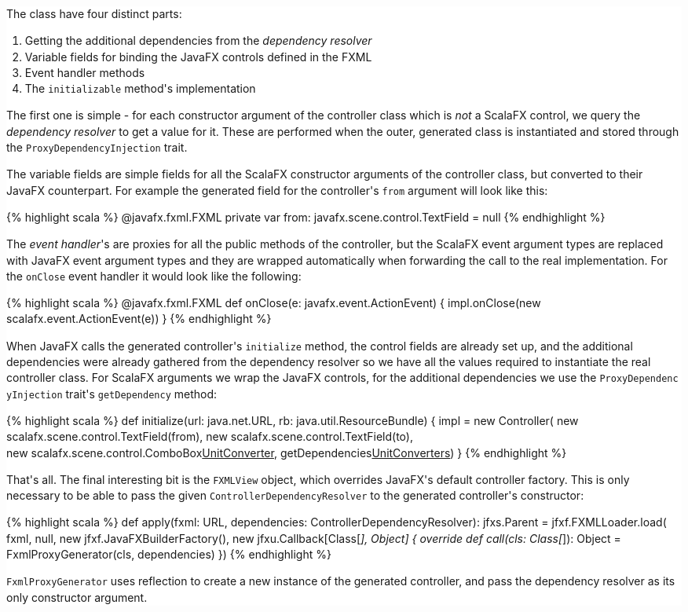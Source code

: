 
The class have four distinct parts:

1. Getting the additional dependencies from the _dependency resolver_
2. Variable fields for binding the JavaFX controls defined in the FXML
3. Event handler methods
4. The `initializable` method's implementation

The first one is simple - for each constructor argument of the controller class which is _not_ a ScalaFX control, we query the _dependency resolver_ to get a value for it. These are performed when the outer, generated class is instantiated and stored through the `ProxyDependencyInjection` trait.

The variable fields are simple fields for all the ScalaFX constructor arguments of the controller class, but converted to their JavaFX counterpart. For example the generated field for the controller's `from` argument will look like this:

{% highlight scala %}
@javafx.fxml.FXML
private var from: javafx.scene.control.TextField = null
{% endhighlight %}

The _event handler_'s are proxies for all the public methods of the controller, but the ScalaFX event argument types are replaced with JavaFX event argument types and they are wrapped automatically when forwarding the call to the real implementation. For the `onClose` event handler it would look like the following:

{% highlight scala %}
@javafx.fxml.FXML def onClose(e: javafx.event.ActionEvent) {
    impl.onClose(new scalafx.event.ActionEvent(e))
}
{% endhighlight %}

When JavaFX calls the generated controller's `initialize` method, the control fields are already set up, and the additional dependencies were already gathered from the dependency resolver so we have all the values required to instantiate the real controller class. For ScalaFX arguments we wrap the JavaFX controls, for the additional dependencies we use the `ProxyDependencyInjection` trait's `getDependency` method:

{% highlight scala %}
def initialize(url: java.net.URL, rb: java.util.ResourceBundle) {
    impl = new Controller(
        new scalafx.scene.control.TextField(from),
        new scalafx.scene.control.TextField(to),        
        new scalafx.scene.control.ComboBox[UnitConverter](types),
        getDependencies[UnitConverters]("converters"))
}
{% endhighlight %}

That's all. The final interesting bit is the `FXMLView` object, which overrides JavaFX's default controller factory. This is only necessary to be able to pass the given `ControllerDependencyResolver` to the generated controller's constructor:

{% highlight scala %}
  def apply(fxml: URL, dependencies: ControllerDependencyResolver): jfxs.Parent =
    jfxf.FXMLLoader.load(
      fxml, 
      null,
      new jfxf.JavaFXBuilderFactory(),
      new jfxu.Callback[Class[_], Object] {
        override def call(cls: Class[_]): Object = 
            FxmlProxyGenerator(cls, dependencies)
      })
{% endhighlight %}

`FxmlProxyGenerator` uses reflection to create a new instance of the generated controller, and pass the dependency resolver as its only constructor argument.